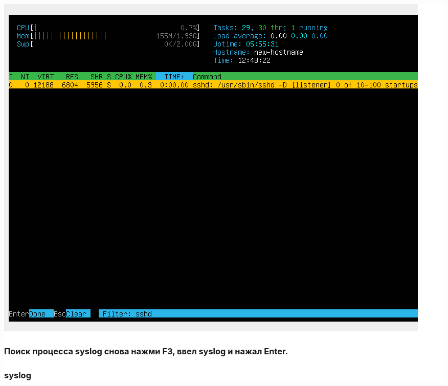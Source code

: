 ![screen](Скриншоты/9.10.png )

### Поиск процесса syslog снова нажми F3, ввел syslog и нажал Enter. 
### syslog